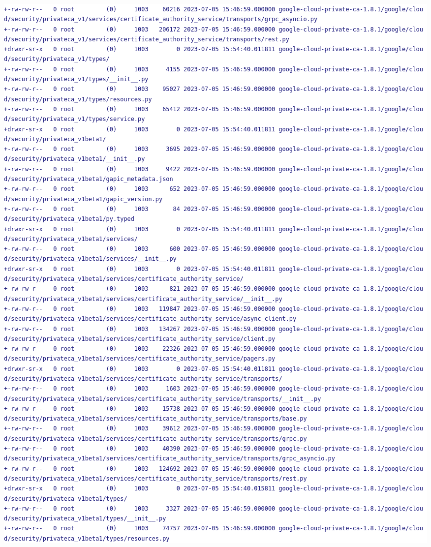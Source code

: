 ```diff
+-rw-rw-r--   0 root         (0)     1003    60216 2023-07-05 15:46:59.000000 google-cloud-private-ca-1.8.1/google/cloud/security/privateca_v1/services/certificate_authority_service/transports/grpc_asyncio.py
+-rw-rw-r--   0 root         (0)     1003   206172 2023-07-05 15:46:59.000000 google-cloud-private-ca-1.8.1/google/cloud/security/privateca_v1/services/certificate_authority_service/transports/rest.py
+drwxr-sr-x   0 root         (0)     1003        0 2023-07-05 15:54:40.011811 google-cloud-private-ca-1.8.1/google/cloud/security/privateca_v1/types/
+-rw-rw-r--   0 root         (0)     1003     4155 2023-07-05 15:46:59.000000 google-cloud-private-ca-1.8.1/google/cloud/security/privateca_v1/types/__init__.py
+-rw-rw-r--   0 root         (0)     1003    95027 2023-07-05 15:46:59.000000 google-cloud-private-ca-1.8.1/google/cloud/security/privateca_v1/types/resources.py
+-rw-rw-r--   0 root         (0)     1003    65412 2023-07-05 15:46:59.000000 google-cloud-private-ca-1.8.1/google/cloud/security/privateca_v1/types/service.py
+drwxr-sr-x   0 root         (0)     1003        0 2023-07-05 15:54:40.011811 google-cloud-private-ca-1.8.1/google/cloud/security/privateca_v1beta1/
+-rw-rw-r--   0 root         (0)     1003     3695 2023-07-05 15:46:59.000000 google-cloud-private-ca-1.8.1/google/cloud/security/privateca_v1beta1/__init__.py
+-rw-rw-r--   0 root         (0)     1003     9422 2023-07-05 15:46:59.000000 google-cloud-private-ca-1.8.1/google/cloud/security/privateca_v1beta1/gapic_metadata.json
+-rw-rw-r--   0 root         (0)     1003      652 2023-07-05 15:46:59.000000 google-cloud-private-ca-1.8.1/google/cloud/security/privateca_v1beta1/gapic_version.py
+-rw-rw-r--   0 root         (0)     1003       84 2023-07-05 15:46:59.000000 google-cloud-private-ca-1.8.1/google/cloud/security/privateca_v1beta1/py.typed
+drwxr-sr-x   0 root         (0)     1003        0 2023-07-05 15:54:40.011811 google-cloud-private-ca-1.8.1/google/cloud/security/privateca_v1beta1/services/
+-rw-rw-r--   0 root         (0)     1003      600 2023-07-05 15:46:59.000000 google-cloud-private-ca-1.8.1/google/cloud/security/privateca_v1beta1/services/__init__.py
+drwxr-sr-x   0 root         (0)     1003        0 2023-07-05 15:54:40.011811 google-cloud-private-ca-1.8.1/google/cloud/security/privateca_v1beta1/services/certificate_authority_service/
+-rw-rw-r--   0 root         (0)     1003      821 2023-07-05 15:46:59.000000 google-cloud-private-ca-1.8.1/google/cloud/security/privateca_v1beta1/services/certificate_authority_service/__init__.py
+-rw-rw-r--   0 root         (0)     1003   119847 2023-07-05 15:46:59.000000 google-cloud-private-ca-1.8.1/google/cloud/security/privateca_v1beta1/services/certificate_authority_service/async_client.py
+-rw-rw-r--   0 root         (0)     1003   134267 2023-07-05 15:46:59.000000 google-cloud-private-ca-1.8.1/google/cloud/security/privateca_v1beta1/services/certificate_authority_service/client.py
+-rw-rw-r--   0 root         (0)     1003    22326 2023-07-05 15:46:59.000000 google-cloud-private-ca-1.8.1/google/cloud/security/privateca_v1beta1/services/certificate_authority_service/pagers.py
+drwxr-sr-x   0 root         (0)     1003        0 2023-07-05 15:54:40.011811 google-cloud-private-ca-1.8.1/google/cloud/security/privateca_v1beta1/services/certificate_authority_service/transports/
+-rw-rw-r--   0 root         (0)     1003     1603 2023-07-05 15:46:59.000000 google-cloud-private-ca-1.8.1/google/cloud/security/privateca_v1beta1/services/certificate_authority_service/transports/__init__.py
+-rw-rw-r--   0 root         (0)     1003    15738 2023-07-05 15:46:59.000000 google-cloud-private-ca-1.8.1/google/cloud/security/privateca_v1beta1/services/certificate_authority_service/transports/base.py
+-rw-rw-r--   0 root         (0)     1003    39612 2023-07-05 15:46:59.000000 google-cloud-private-ca-1.8.1/google/cloud/security/privateca_v1beta1/services/certificate_authority_service/transports/grpc.py
+-rw-rw-r--   0 root         (0)     1003    40390 2023-07-05 15:46:59.000000 google-cloud-private-ca-1.8.1/google/cloud/security/privateca_v1beta1/services/certificate_authority_service/transports/grpc_asyncio.py
+-rw-rw-r--   0 root         (0)     1003   124692 2023-07-05 15:46:59.000000 google-cloud-private-ca-1.8.1/google/cloud/security/privateca_v1beta1/services/certificate_authority_service/transports/rest.py
+drwxr-sr-x   0 root         (0)     1003        0 2023-07-05 15:54:40.015811 google-cloud-private-ca-1.8.1/google/cloud/security/privateca_v1beta1/types/
+-rw-rw-r--   0 root         (0)     1003     3327 2023-07-05 15:46:59.000000 google-cloud-private-ca-1.8.1/google/cloud/security/privateca_v1beta1/types/__init__.py
+-rw-rw-r--   0 root         (0)     1003    74757 2023-07-05 15:46:59.000000 google-cloud-private-ca-1.8.1/google/cloud/security/privateca_v1beta1/types/resources.py
```